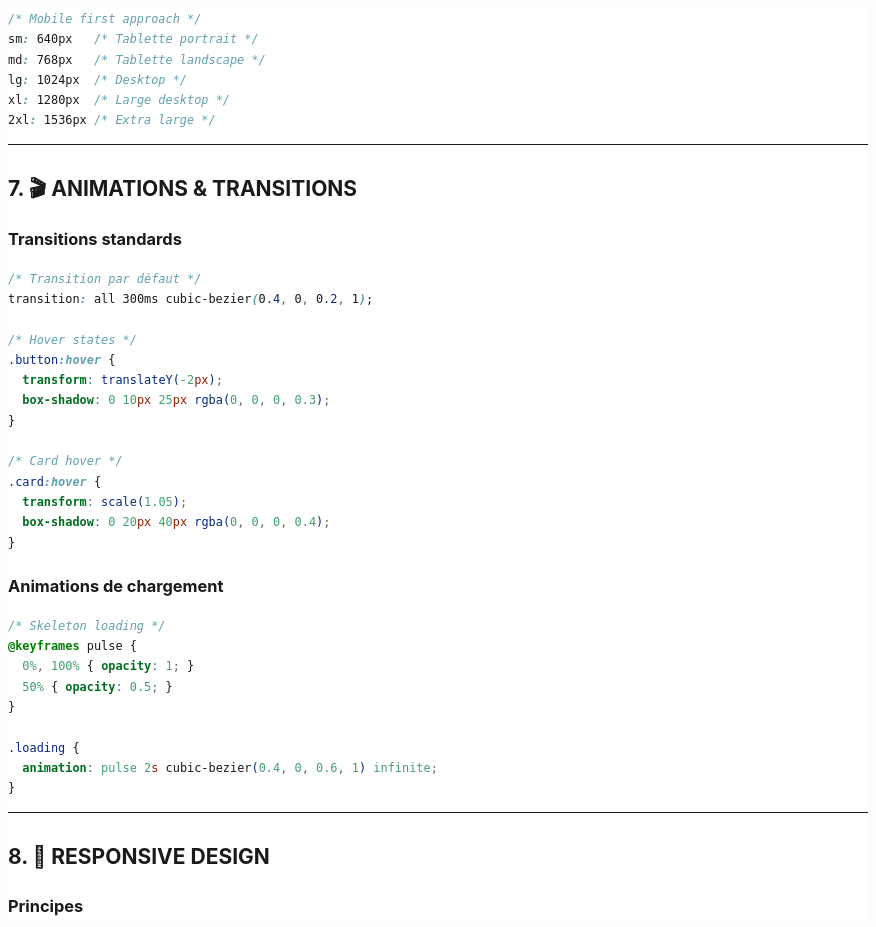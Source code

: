 ```css
/* Mobile first approach */
sm: 640px   /* Tablette portrait */
md: 768px   /* Tablette landscape */
lg: 1024px  /* Desktop */
xl: 1280px  /* Large desktop */
2xl: 1536px /* Extra large */
```

---

## 7. 🎬 ANIMATIONS & TRANSITIONS

### Transitions standards

```css
/* Transition par défaut */
transition: all 300ms cubic-bezier(0.4, 0, 0.2, 1);

/* Hover states */
.button:hover {
  transform: translateY(-2px);
  box-shadow: 0 10px 25px rgba(0, 0, 0, 0.3);
}

/* Card hover */
.card:hover {
  transform: scale(1.05);
  box-shadow: 0 20px 40px rgba(0, 0, 0, 0.4);
}
```

### Animations de chargement

```css
/* Skeleton loading */
@keyframes pulse {
  0%, 100% { opacity: 1; }
  50% { opacity: 0.5; }
}

.loading {
  animation: pulse 2s cubic-bezier(0.4, 0, 0.6, 1) infinite;
}
```

---

## 8. 📱 RESPONSIVE DESIGN

### Principes

